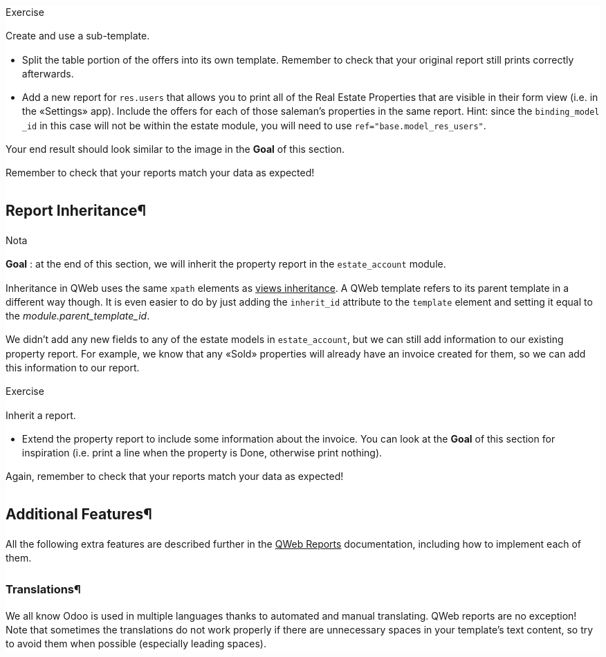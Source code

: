 Exercise

Create and use a sub-template.

  * Split the table portion of the offers into its own template. Remember to check that your original report still prints correctly afterwards.

  * Add a new report for `res.users` that allows you to print all of the Real Estate Properties that are visible in their form view (i.e. in the «Settings» app). Include the offers for each of those saleman’s properties in the same report. Hint: since the `binding_model_id` in this case will not be within the estate module, you will need to use `ref="base.model_res_users"`.

Your end result should look similar to the image in the **Goal** of this section.




Remember to check that your reports match your data as expected!

## Report Inheritance¶

Nota

**Goal** : at the end of this section, we will inherit the property report in the `estate_account` module.

Inheritance in QWeb uses the same `xpath` elements as [views inheritance](../reference/user_interface/view_records.html#reference-view-records-inheritance). A QWeb template refers to its parent template in a different way though. It is even easier to do by just adding the `inherit_id` attribute to the `template` element and setting it equal to the _module.parent_template_id_.

We didn’t add any new fields to any of the estate models in `estate_account`, but we can still add information to our existing property report. For example, we know that any «Sold» properties will already have an invoice created for them, so we can add this information to our report.

Exercise

Inherit a report.

  * Extend the property report to include some information about the invoice. You can look at the **Goal** of this section for inspiration (i.e. print a line when the property is Done, otherwise print nothing).




Again, remember to check that your reports match your data as expected!

## Additional Features¶

All the following extra features are described further in the [QWeb Reports](../reference/backend/reports.html#reference-reports-report) documentation, including how to implement each of them.

### Translations¶

We all know Odoo is used in multiple languages thanks to automated and manual translating. QWeb reports are no exception! Note that sometimes the translations do not work properly if there are unnecessary spaces in your template’s text content, so try to avoid them when possible (especially leading spaces).

